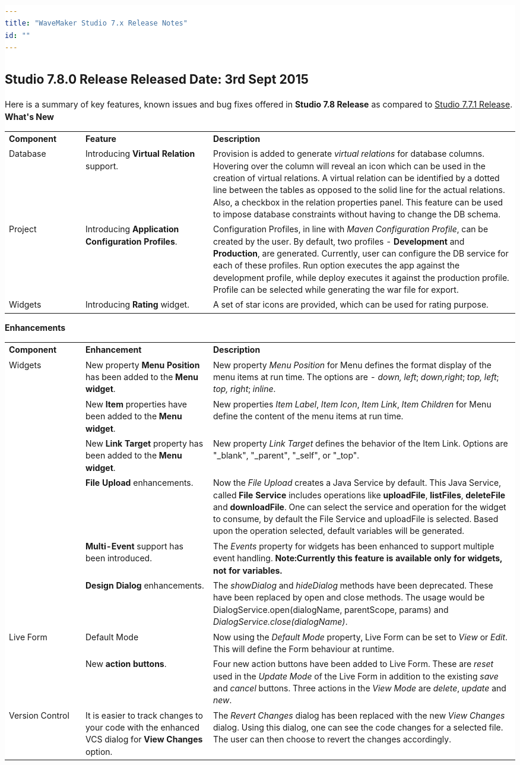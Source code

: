 ```yaml
---
title: "WaveMaker Studio 7.x Release Notes"
id: ""
---
```


## Studio 7.8.0 Release Released Date: 3rd Sept 2015

Here is a summary of key features, known issues and bug fixes offered in **Studio 7.8 Release** as compared to [Studio 7.7.1 Release](#771). **What's New**

<table><tbody><tr><td width="15%"><strong>Component</strong></td><td width="25%"><strong>Feature</strong></td><td width="60%"><strong>Description</strong></td></tr><tr><td>Database</td><td>Introducing <strong>Virtual Relation</strong> support.</td><td>Provision is added to generate <em>virtual relations</em> for database columns. Hovering over the column will reveal an icon which can be used in the creation of virtual relations. A virtual relation can be identified by a dotted line between the tables as opposed to the solid line for the actual relations. Also, a checkbox in the relation properties panel. This feature can be used to impose database constraints without having to change the DB schema.</td></tr><tr><td>Project</td><td>Introducing <strong>Application Configuration Profiles</strong>.</td><td>Configuration Profiles, in line with <em>Maven Configuration Profile</em>, can be created by the user. By default, two profiles - <strong>Development</strong> and <strong>Production</strong>, are generated. Currently, user can configure the DB service for each of these profiles. Run option executes the app against the development profile, while deploy executes it against the production profile. Profile can be selected while generating the war file for export.</td></tr><tr><td>Widgets</td><td>Introducing <strong>Rating</strong> widget.</td><td>A set of star icons are provided, which can be used for rating purpose.</td></tr></tbody></table>

**Enhancements**

<table><tbody><tr><td width="15%"><strong>Component</strong></td><td width="25%"><strong>Enhancement</strong></td><td width="60%"><strong>Description</strong></td></tr><tr><td>Widgets</td><td>New property <strong>Menu Position</strong> has been added to the <strong>Menu widget</strong>.</td><td>New property <em>Menu Position</em> for Menu defines the format display of the menu items at run time. The options are - <em>down, left</em>; <em>down,right</em>; <em>top, left</em>; <em>top, right</em>; <em>inline</em>.</td></tr><tr><td></td><td>New <strong>Item</strong> properties have been added to the <strong>Menu widget</strong>.</td><td>New properties <em>Item Label</em>, <em>Item Icon</em>, <em>Item Link</em>, <em>Item Children</em> for Menu define the content of the menu items at run time.</td></tr><tr><td></td><td>New <strong>Link Target</strong> property has been added to the <strong>Menu widget</strong>.</td><td>New property <em>Link Target</em> defines the behavior of the Item Link. Options are "_blank", "_parent", "_self", or "_top".</td></tr><tr><td></td><td><strong>File Upload</strong> enhancements.</td><td>Now the <em>File Upload</em> creates a Java Service by default. This Java Service, called <strong>File Service</strong> includes operations like <strong>uploadFile</strong>, <strong>listFiles</strong>, <strong>deleteFile</strong> and <strong>downloadFile</strong>. One can select the service and operation for the widget to consume, by default the File Service and uploadFile is selected. Based upon the operation selected, default variables will be generated.</td></tr><tr><td></td><td><strong>Multi-Event</strong> support has been introduced.</td><td>The <em>Events</em> property for widgets has been enhanced to support multiple event handling. <strong>Note:Currently this feature is available only for widgets, not for variables.</strong></td></tr><tr><td></td><td><strong>Design Dialog</strong> enhancements.</td><td>The <em>showDialog</em> and <em>hideDialog</em> methods have been deprecated. These have been replaced by open and close methods. The usage would be DialogService.open(dialogName, parentScope, params) and <em>DialogService.close(dialogName)</em>.</td></tr><tr><td>Live Form</td><td>Default Mode</td><td>Now using the <em>Default Mode</em> property, Live Form can be set to <em>View</em> or <em>Edit</em>. This will define the Form behaviour at runtime.</td></tr><tr><td></td><td>New <strong>action buttons</strong>.</td><td>Four new action buttons have been added to Live Form. These are <em>reset</em> used in the <em>Update Mode</em> of the Live Form in addition to the existing <em>save</em> and <em>cancel</em> buttons. Three actions in the <em>View Mode</em> are <em>delete</em>, <em>update</em> and <em>new</em>.</td></tr><tr><td>Version Control</td><td>It is easier to track changes to your code with the enhanced VCS dialog for <strong>View Changes</strong> option.</td><td>The <em>Revert Changes</em> dialog has been replaced with the new <em>View Changes</em> dialog. Using this dialog, one can see the code changes for a selected file. The user can then choose to revert the changes accordingly.</td></tr></tbody></table>
